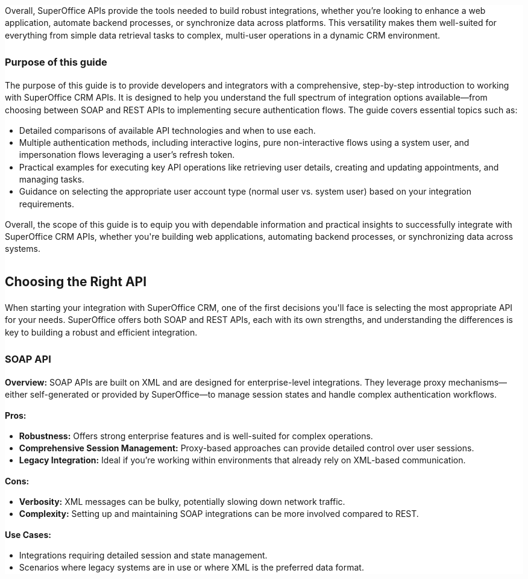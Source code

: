 Overall, SuperOffice APIs provide the tools needed to build robust integrations, whether you’re looking to enhance a web application, automate backend processes, or synchronize data across platforms. This versatility makes them well-suited for everything from simple data retrieval tasks to complex, multi-user operations in a dynamic CRM environment.

### Purpose of this guide

The purpose of this guide is to provide developers and integrators with a comprehensive, step-by-step introduction to working with SuperOffice CRM APIs. It is designed to help you understand the full spectrum of integration options available—from choosing between SOAP and REST APIs to implementing secure authentication flows. The guide covers essential topics such as:

* Detailed comparisons of available API technologies and when to use each.
* Multiple authentication methods, including interactive logins, pure non-interactive flows using a system user, and impersonation flows leveraging a user’s refresh token.
* Practical examples for executing key API operations like retrieving user details, creating and updating appointments, and managing tasks.
* Guidance on selecting the appropriate user account type (normal user vs. system user) based on your integration requirements.

Overall, the scope of this guide is to equip you with dependable information and practical insights to successfully integrate with SuperOffice CRM APIs, whether you're building web applications, automating backend processes, or synchronizing data across systems.

## Choosing the Right API

When starting your integration with SuperOffice CRM, one of the first decisions you'll face is selecting the most appropriate API for your needs. SuperOffice offers both SOAP and REST APIs, each with its own strengths, and understanding the differences is key to building a robust and efficient integration.

### SOAP API

**Overview:**
SOAP APIs are built on XML and are designed for enterprise-level integrations. They leverage proxy mechanisms—either self-generated or provided by SuperOffice—to manage session states and handle complex authentication workflows.

**Pros:**

* **Robustness:** Offers strong enterprise features and is well-suited for complex operations.
* **Comprehensive Session Management:** Proxy-based approaches can provide detailed control over user sessions.
* **Legacy Integration:** Ideal if you’re working within environments that already rely on XML-based communication.

**Cons:**

* **Verbosity:** XML messages can be bulky, potentially slowing down network traffic.
* **Complexity:** Setting up and maintaining SOAP integrations can be more involved compared to REST.

**Use Cases:**
* Integrations requiring detailed session and state management.
* Scenarios where legacy systems are in use or where XML is the preferred data format.
